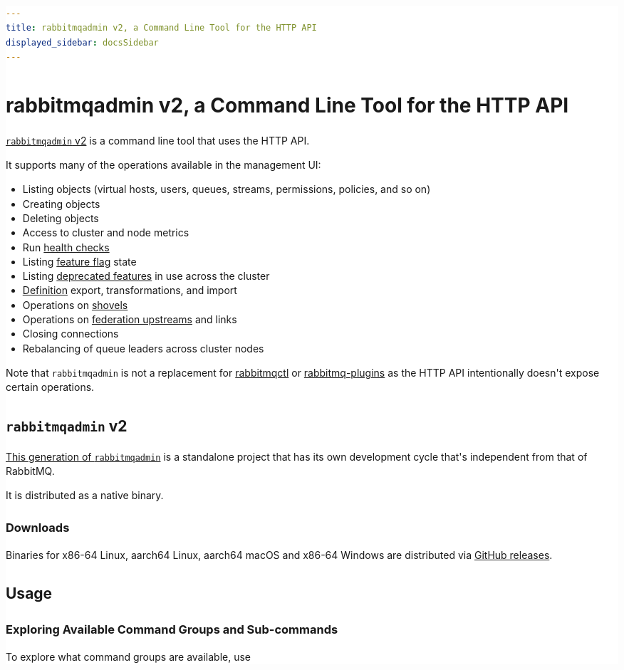 ```yaml
---
title: rabbitmqadmin v2, a Command Line Tool for the HTTP API
displayed_sidebar: docsSidebar
---
```



# rabbitmqadmin v2, a Command Line Tool for the HTTP API

[`rabbitmqadmin` v2](https://github.com/rabbitmq/rabbitmqadmin-ng) is a command line tool that uses the HTTP API.

It supports many of the operations available in the management UI:

 * Listing objects (virtual hosts, users, queues, streams, permissions, policies, and so on)
 * Creating objects
 * Deleting objects
 * Access to cluster and node metrics
 * Run [health checks](./monitoring#health-checks)
 * Listing [feature flag](./feature-flags) state
 * Listing [deprecated features](./deprecated-features) in use across the cluster
 * [Definition](./definitions) export, transformations, and import
 * Operations on [shovels](./shovel)
 * Operations on [federation upstreams](./federation) and links
 * Closing connections
 * Rebalancing of queue leaders across cluster nodes

Note that `rabbitmqadmin` is not a replacement for [rabbitmqctl](./man/rabbitmqctl.8) or
[rabbitmq-plugins](./man/rabbitmq-plugins.8) as the HTTP API intentionally doesn't expose certain operations.


## `rabbitmqadmin` v2

[This generation of `rabbitmqadmin`](https://github.com/rabbitmq/rabbitmqadmin-ng) is a standalone project that
has its own development cycle that's independent from that of RabbitMQ.

It is distributed as a native binary.

### Downloads

Binaries for x86-64 Linux, aarch64 Linux, aarch64 macOS and x86-64 Windows
are distributed via [GitHub releases](https://github.com/rabbitmq/rabbitmqadmin-ng/releases).


## Usage

### Exploring Available Command Groups and Sub-commands

To explore what command groups are available, use
